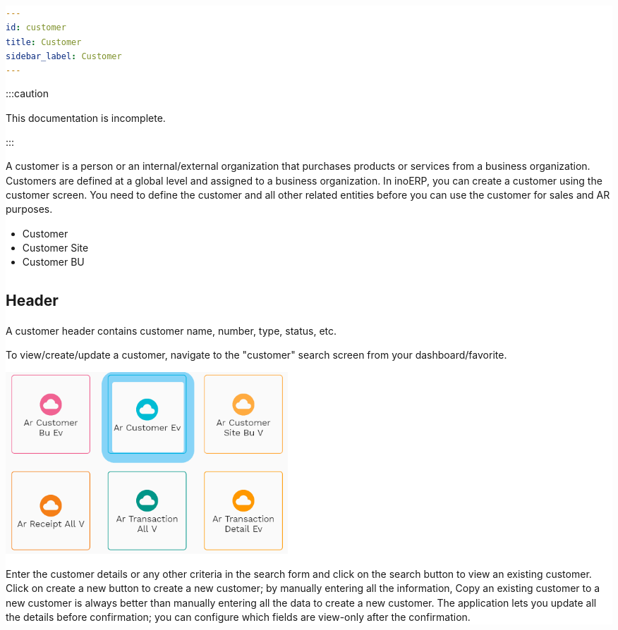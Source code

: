 ```yaml
---
id: customer
title: Customer
sidebar_label: Customer
---
```


:::caution

This documentation is incomplete.

:::

A customer is a person or an internal/external organization that purchases products or services from a business organization. Customers are defined at a global level and assigned to a business organization. In inoERP, you can create a customer using the customer screen. You need to define the customer and all other related entities before you can use the customer for sales and AR purposes.

- Customer
- Customer Site
- Customer BU


## Header

A customer header contains customer name, number, type, status, etc. 

To view/create/update a customer, navigate to the "customer" search screen from your dashboard/favorite.

<img src="/images/modules/ar/customer/customer_01a.PNG" width="400"/>

Enter the customer details or any other criteria in the search form and click on the search button to view an existing customer.  
Click on create a new button to create a new customer; by manually entering all the information,
Copy an existing customer to a new customer is always better than manually entering all the data to create a new customer.
The application lets you update all the details before confirmation; you can configure which fields are view-only after the confirmation.
